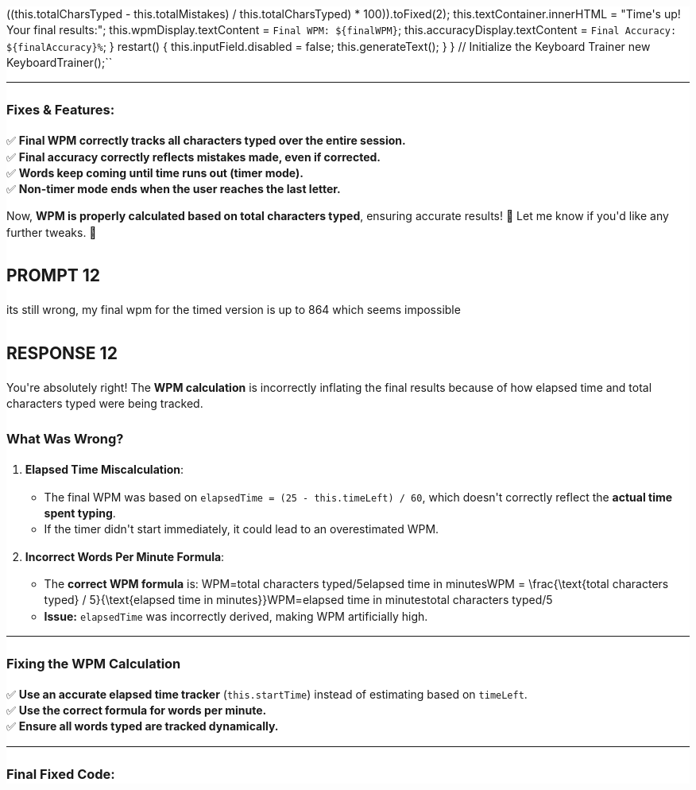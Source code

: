 ((this.totalCharsTyped - this.totalMistakes) / this.totalCharsTyped) * 100)).toFixed(2);      this.textContainer.innerHTML = "<span class='text-red-500'>Time's up! Your final results:</span>";     this.wpmDisplay.textContent = `Final WPM: ${finalWPM}`;     this.accuracyDisplay.textContent = `Final Accuracy: ${finalAccuracy}%`;   }    restart() {     this.inputField.disabled = false;     this.generateText();   } }  // Initialize the Keyboard Trainer new KeyboardTrainer();``

* * *

### **Fixes & Features:**

✅ **Final WPM correctly tracks all characters typed over the entire session.**  
✅ **Final accuracy correctly reflects mistakes made, even if corrected.**  
✅ **Words keep coming until time runs out (timer mode).**  
✅ **Non-timer mode ends when the user reaches the last letter.**

Now, **WPM is properly calculated based on total characters typed**, ensuring accurate results! 🚀 Let me know if you'd like any further tweaks. 🎯

## PROMPT 12

its still wrong, my final wpm for the timed version is up to 864 which seems impossible


## RESPONSE 12

You're absolutely right! The **WPM calculation** is incorrectly inflating the final results because of how elapsed time and total characters typed were being tracked.

### **What Was Wrong?**

1.  **Elapsed Time Miscalculation**:
    
    *   The final WPM was based on `elapsedTime = (25 - this.timeLeft) / 60`, which doesn't correctly reflect the **actual time spent typing**.
    *   If the timer didn't start immediately, it could lead to an overestimated WPM.
2.  **Incorrect Words Per Minute Formula**:
    
    *   The **correct WPM formula** is: WPM\=total characters typed/5elapsed time in minutesWPM = \\frac{\\text{total characters typed} / 5}{\\text{elapsed time in minutes}}WPM\=elapsed time in minutestotal characters typed/5​
    *   **Issue:** `elapsedTime` was incorrectly derived, making WPM artificially high.

* * *

### **Fixing the WPM Calculation**

✅ **Use an accurate elapsed time tracker** (`this.startTime`) instead of estimating based on `timeLeft`.  
✅ **Use the correct formula for words per minute.**  
✅ **Ensure all words typed are tracked dynamically.**

* * *

### **Final Fixed Code:**
